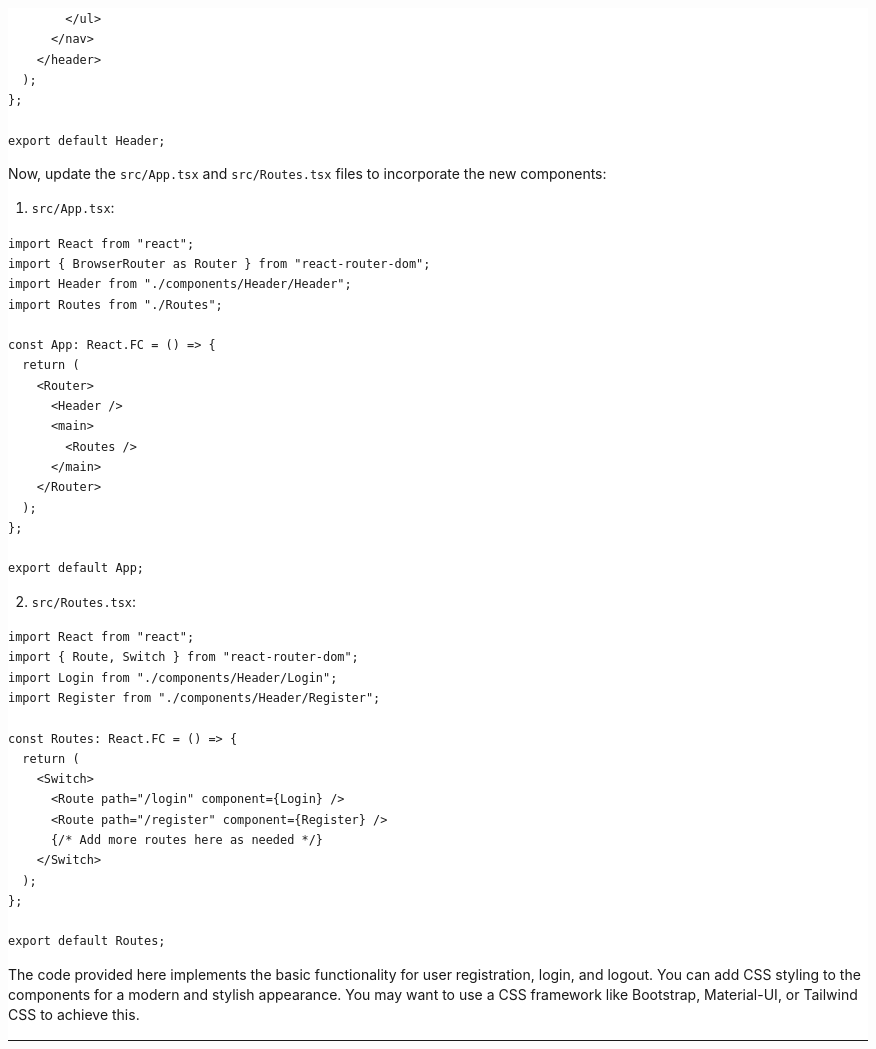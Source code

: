 ``` tsx
        </ul>
      </nav>
    </header>
  );
};

export default Header;
```

Now, update the  `src/App.tsx`  and  `src/Routes.tsx`  files to incorporate the new components:
1. <code>src/App.tsx</code>:
``` tsx
import React from "react";
import { BrowserRouter as Router } from "react-router-dom";
import Header from "./components/Header/Header";
import Routes from "./Routes";

const App: React.FC = () => {
  return (
    <Router>
      <Header />
      <main>
        <Routes />
      </main>
    </Router>
  );
};

export default App;
```
2. <code>src/Routes.tsx</code>:
``` tsx
import React from "react";
import { Route, Switch } from "react-router-dom";
import Login from "./components/Header/Login";
import Register from "./components/Header/Register";

const Routes: React.FC = () => {
  return (
    <Switch>
      <Route path="/login" component={Login} />
      <Route path="/register" component={Register} />
      {/* Add more routes here as needed */}
    </Switch>
  );
};

export default Routes;
```

The code provided here implements the basic functionality for user registration, login, and logout. You can add CSS styling to the components for a modern and stylish appearance. You may want to use a CSS framework like Bootstrap, Material-UI, or Tailwind CSS to achieve this.

---